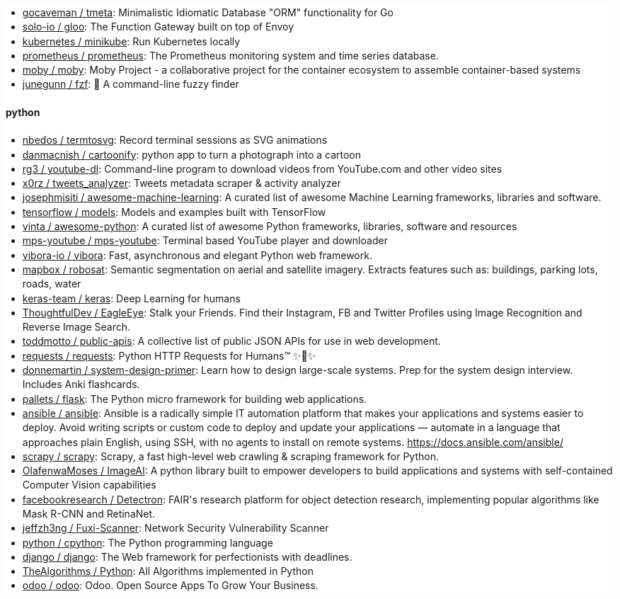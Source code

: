 * [gocaveman / tmeta](https://github.com/gocaveman/tmeta):  Minimalistic Idiomatic Database "ORM" functionality for Go
* [solo-io / gloo](https://github.com/solo-io/gloo):  The Function Gateway built on top of Envoy
* [kubernetes / minikube](https://github.com/kubernetes/minikube):  Run Kubernetes locally
* [prometheus / prometheus](https://github.com/prometheus/prometheus):  The Prometheus monitoring system and time series database.
* [moby / moby](https://github.com/moby/moby):  Moby Project - a collaborative project for the container ecosystem to assemble container-based systems
* [junegunn / fzf](https://github.com/junegunn/fzf):  🌸 A command-line fuzzy finder

#### python

* [nbedos / termtosvg](https://github.com/nbedos/termtosvg):  Record terminal sessions as SVG animations
* [danmacnish / cartoonify](https://github.com/danmacnish/cartoonify):  python app to turn a photograph into a cartoon
* [rg3 / youtube-dl](https://github.com/rg3/youtube-dl):  Command-line program to download videos from YouTube.com and other video sites
* [x0rz / tweets_analyzer](https://github.com/x0rz/tweets_analyzer):  Tweets metadata scraper & activity analyzer
* [josephmisiti / awesome-machine-learning](https://github.com/josephmisiti/awesome-machine-learning):  A curated list of awesome Machine Learning frameworks, libraries and software.
* [tensorflow / models](https://github.com/tensorflow/models):  Models and examples built with TensorFlow
* [vinta / awesome-python](https://github.com/vinta/awesome-python):  A curated list of awesome Python frameworks, libraries, software and resources
* [mps-youtube / mps-youtube](https://github.com/mps-youtube/mps-youtube):  Terminal based YouTube player and downloader
* [vibora-io / vibora](https://github.com/vibora-io/vibora):  Fast, asynchronous and elegant Python web framework.
* [mapbox / robosat](https://github.com/mapbox/robosat):  Semantic segmentation on aerial and satellite imagery. Extracts features such as: buildings, parking lots, roads, water
* [keras-team / keras](https://github.com/keras-team/keras):  Deep Learning for humans
* [ThoughtfulDev / EagleEye](https://github.com/ThoughtfulDev/EagleEye):  Stalk your Friends. Find their Instagram, FB and Twitter Profiles using Image Recognition and Reverse Image Search.
* [toddmotto / public-apis](https://github.com/toddmotto/public-apis):  A collective list of public JSON APIs for use in web development.
* [requests / requests](https://github.com/requests/requests):  Python HTTP Requests for Humans™ ✨🍰✨
* [donnemartin / system-design-primer](https://github.com/donnemartin/system-design-primer):  Learn how to design large-scale systems. Prep for the system design interview. Includes Anki flashcards.
* [pallets / flask](https://github.com/pallets/flask):  The Python micro framework for building web applications.
* [ansible / ansible](https://github.com/ansible/ansible):  Ansible is a radically simple IT automation platform that makes your applications and systems easier to deploy. Avoid writing scripts or custom code to deploy and update your applications — automate in a language that approaches plain English, using SSH, with no agents to install on remote systems. https://docs.ansible.com/ansible/
* [scrapy / scrapy](https://github.com/scrapy/scrapy):  Scrapy, a fast high-level web crawling & scraping framework for Python.
* [OlafenwaMoses / ImageAI](https://github.com/OlafenwaMoses/ImageAI):  A python library built to empower developers to build applications and systems with self-contained Computer Vision capabilities
* [facebookresearch / Detectron](https://github.com/facebookresearch/Detectron):  FAIR's research platform for object detection research, implementing popular algorithms like Mask R-CNN and RetinaNet.
* [jeffzh3ng / Fuxi-Scanner](https://github.com/jeffzh3ng/Fuxi-Scanner):  Network Security Vulnerability Scanner
* [python / cpython](https://github.com/python/cpython):  The Python programming language
* [django / django](https://github.com/django/django):  The Web framework for perfectionists with deadlines.
* [TheAlgorithms / Python](https://github.com/TheAlgorithms/Python):  All Algorithms implemented in Python
* [odoo / odoo](https://github.com/odoo/odoo):  Odoo. Open Source Apps To Grow Your Business.
